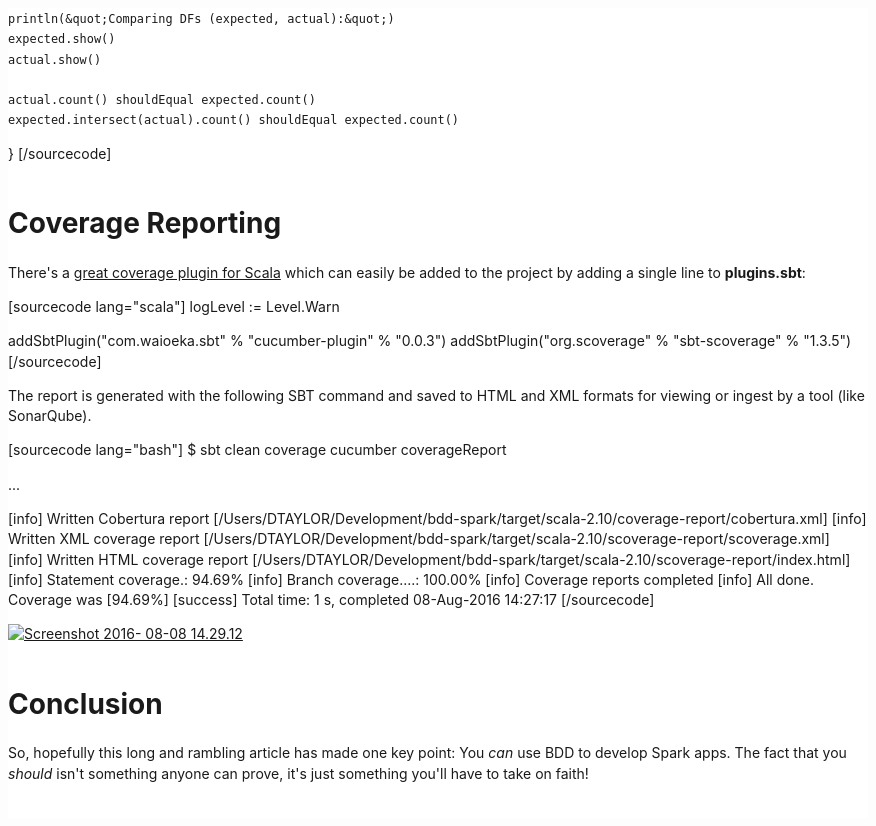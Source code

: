     println(&quot;Comparing DFs (expected, actual):&quot;)
    expected.show()
    actual.show()

    actual.count() shouldEqual expected.count()
    expected.intersect(actual).count() shouldEqual expected.count()
  }
[/sourcecode]

# Coverage Reporting
There's a <a href="https://github.com/scoverage/sbt-scoverage">great coverage plugin for Scala</a> which can easily be added to the project by adding a single line to <strong>plugins.sbt</strong>:

[sourcecode lang="scala"]
logLevel := Level.Warn

addSbtPlugin(&quot;com.waioeka.sbt&quot; % &quot;cucumber-plugin&quot; % &quot;0.0.3&quot;)
addSbtPlugin(&quot;org.scoverage&quot; % &quot;sbt-scoverage&quot; % &quot;1.3.5&quot;)
[/sourcecode]

The report is generated with the following SBT command and saved to HTML and XML formats for viewing or ingest by a tool (like SonarQube).

[sourcecode lang="bash"]
$ sbt clean coverage cucumber coverageReport

...

[info] Written Cobertura report [/Users/DTAYLOR/Development/bdd-spark/target/scala-2.10/coverage-report/cobertura.xml]
[info] Written XML coverage report [/Users/DTAYLOR/Development/bdd-spark/target/scala-2.10/scoverage-report/scoverage.xml]
[info] Written HTML coverage report [/Users/DTAYLOR/Development/bdd-spark/target/scala-2.10/scoverage-report/index.html]
[info] Statement coverage.: 94.69%
[info] Branch coverage....: 100.00%
[info] Coverage reports completed
[info] All done. Coverage was [94.69%]
[success] Total time: 1 s, completed 08-Aug-2016 14:27:17
[/sourcecode]

<a href="http://logicalgenetics.com/behaviour-driven-spark/screenshot-2016-08-08-14-29-12/" rel="attachment wp-att-1145"><img src="http://logicalgenetics.com/wp-content/uploads/2016/08/Screenshot-2016-08-08-14.29.12.png" alt="Screenshot 2016-
08-08 14.29.12" width="1177" height="507" class="alignnone size-full wp-image-1145" /></a>

# Conclusion
So, hopefully this long and rambling article has made one key point: You *can* use BDD to develop Spark apps. The fact that you *should* isn't something anyone can prove, it's just something you'll have to take on faith!

&nbsp;